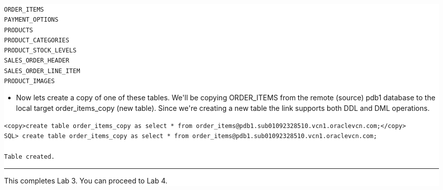 ```
ORDER_ITEMS
PAYMENT_OPTIONS
PRODUCTS
PRODUCT_CATEGORIES
PRODUCT_STOCK_LEVELS
SALES_ORDER_HEADER
SALES_ORDER_LINE_ITEM
PRODUCT_IMAGES
```

- Now lets create a copy of one of these tables.  We'll be copying ORDER_ITEMS from the remote (source) pdb1 database to the local target order_items_copy (new table).  Since we're creating a new table the link supports both DDL and DML operations.
```
<copy>create table order_items_copy as select * from order_items@pdb1.sub01092328510.vcn1.oraclevcn.com;</copy>
SQL> create table order_items_copy as select * from order_items@pdb1.sub01092328510.vcn1.oraclevcn.com;

Table created.
```

***

This completes Lab 3.  You can proceed to Lab 4.
